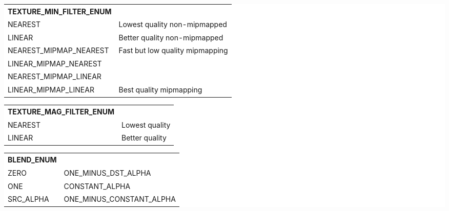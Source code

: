 

<table>
 <tr>
  <th align="left"><a name="TEXTURE_MIN_FILTER_ENUM"></a><b>TEXTURE_MIN_FILTER_ENUM</b></th>
  <th>&nbsp;</th>
 </tr>
 <tr>
  <td>NEAREST</td>
  <td>Lowest quality non-mipmapped</td>
 </tr>
 <tr>
  <td>LINEAR</td>
  <td>Better quality non-mipmapped</td>
 </tr>
 <tr>
  <td>NEAREST_MIPMAP_NEAREST</td>
  <td>Fast but low quality mipmapping</td>
 </tr>
 <tr>
  <td>LINEAR_MIPMAP_NEAREST</td>
  <td>&nbsp;</td>
 </tr>
 <tr>
  <td>NEAREST_MIPMAP_LINEAR</td>
  <td>&nbsp;</td>
 </tr>
 <tr>
  <td>LINEAR_MIPMAP_LINEAR</td>
  <td>Best quality mipmapping</td>
 </tr>
</table>

<table>
 <tr>
  <th align="left"><a name="TEXTURE_MAG_FILTER_ENUM"></a><b>TEXTURE_MAG_FILTER_ENUM</b></th>
  <th>&nbsp;</th>
 </tr>
 <tr>
  <td>NEAREST</td>
  <td>Lowest quality</td>
 </tr>
 <tr>
  <td>LINEAR</td>
  <td>Better quality</td>
 </tr>
</table>

<table>
 <tr>
  <th align="left"><a name="BLEND_ENUM"></a><b>BLEND_ENUM</b></th>
  <th>&nbsp;</th>
 </tr>
 <tr>
  <td>ZERO</td>
  <td>ONE_MINUS_DST_ALPHA</td>
 </tr>
 <tr>
  <td>ONE</td>
  <td>CONSTANT_ALPHA</td>
 </tr>
 <tr>
  <td>SRC_ALPHA</td>
  <td>ONE_MINUS_CONSTANT_ALPHA</td>
 </tr>